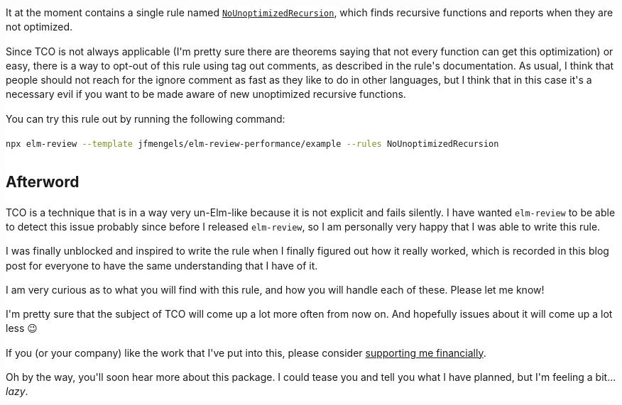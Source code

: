 It at the moment contains a single rule named [`NoUnoptimizedRecursion`](https://package.elm-lang.org/packages/jfmengels/elm-review-performance/latest/NoUnoptimizedRecursion), which finds recursive functions and reports when they are not optimized.

Since TCO is not always applicable (I'm pretty sure there are theorems saying that not every function can get this optimization) or easy, there is a way to opt-out of this rule using tag out comments, as described in the rule's documentation. As usual, I think that people should not reach for the ignore comment as fast as they like to do in other languages, but I think that in this case it's a necessary evil if you want to be made aware of new unoptimized recursive functions.

You can try this rule out by running the following command:

```bash
npx elm-review --template jfmengels/elm-review-performance/example --rules NoUnoptimizedRecursion
```


## Afterword

TCO is a technique that is in a way very un-Elm-like because it is not explicit and fails silently. I have wanted `elm-review` to be able to detect this issue probably since before I released `elm-review`, so I am personally very happy that I was able to write this rule.

I was finally unblocked and inspired to write the rule when I finally figured out how it really worked, which is recorded in this blog post for everyone to have the same understanding that I have of it.

I am very curious as to what you will find with this rule, and how you will handle each of these. Please let me know!

I'm pretty sure that the subject of TCO will come up a lot more often from now on. And hopefully issues about it will come up a lot less 😉

If you (or your company) like the work that I've put into this, please consider [supporting me financially](https://github.com/sponsors/jfmengels).

Oh by the way, you'll soon hear more about this package. I could tease you and tell you what I have planned, but I'm feeling a bit... _lazy_.
